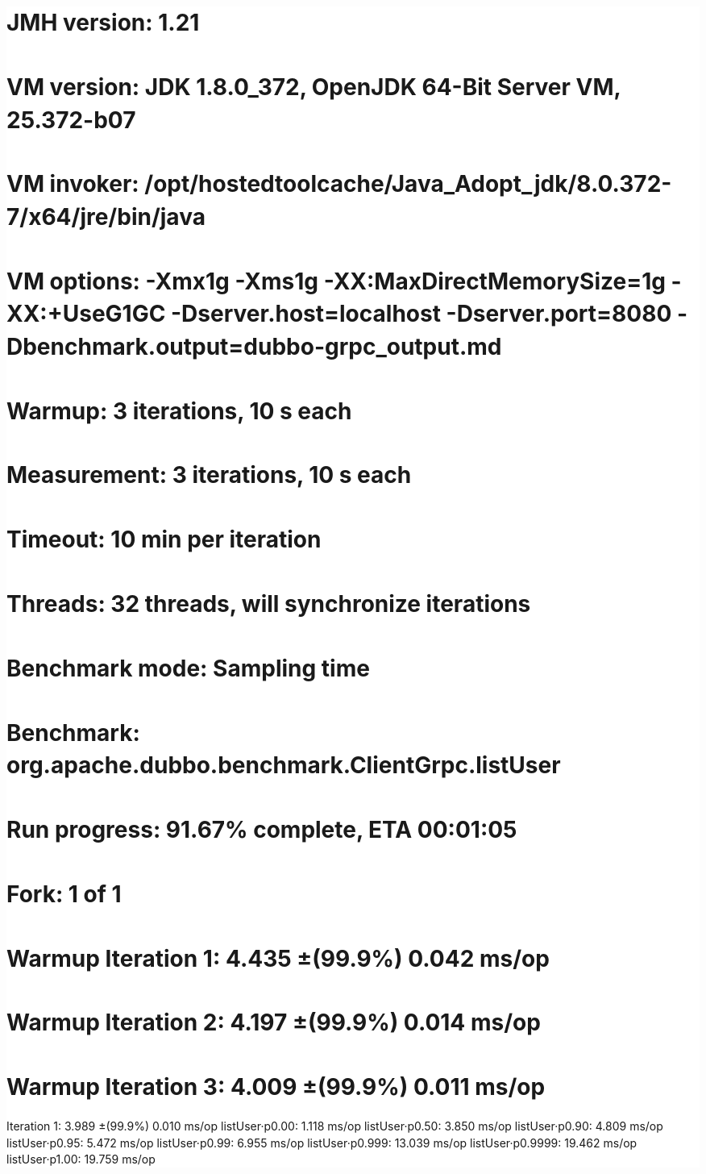 
# JMH version: 1.21
# VM version: JDK 1.8.0_372, OpenJDK 64-Bit Server VM, 25.372-b07
# VM invoker: /opt/hostedtoolcache/Java_Adopt_jdk/8.0.372-7/x64/jre/bin/java
# VM options: -Xmx1g -Xms1g -XX:MaxDirectMemorySize=1g -XX:+UseG1GC -Dserver.host=localhost -Dserver.port=8080 -Dbenchmark.output=dubbo-grpc_output.md
# Warmup: 3 iterations, 10 s each
# Measurement: 3 iterations, 10 s each
# Timeout: 10 min per iteration
# Threads: 32 threads, will synchronize iterations
# Benchmark mode: Sampling time
# Benchmark: org.apache.dubbo.benchmark.ClientGrpc.listUser

# Run progress: 91.67% complete, ETA 00:01:05
# Fork: 1 of 1
# Warmup Iteration   1: 4.435 ±(99.9%) 0.042 ms/op
# Warmup Iteration   2: 4.197 ±(99.9%) 0.014 ms/op
# Warmup Iteration   3: 4.009 ±(99.9%) 0.011 ms/op
Iteration   1: 3.989 ±(99.9%) 0.010 ms/op
                 listUser·p0.00:   1.118 ms/op
                 listUser·p0.50:   3.850 ms/op
                 listUser·p0.90:   4.809 ms/op
                 listUser·p0.95:   5.472 ms/op
                 listUser·p0.99:   6.955 ms/op
                 listUser·p0.999:  13.039 ms/op
                 listUser·p0.9999: 19.462 ms/op
                 listUser·p1.00:   19.759 ms/op
